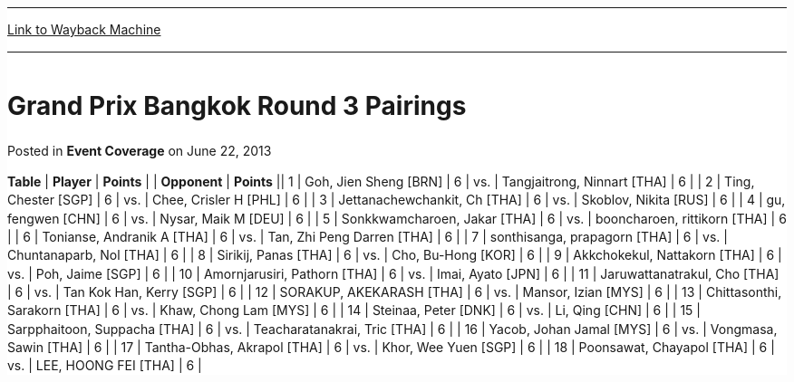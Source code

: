 
---
[Link to Wayback Machine](https://web.archive.org/web/20211027180332/https://magic.wizards.com/en/articles/archive/event-coverage/grand-prix-bangkok-round-3-pairings-2013-06-22)

[_metadata_:description]:- "TablePlayerPoints OpponentPoints 1Goh, Jien Sheng [BRN] 6vs.Tangjaitrong, Ninnart [THA] 6 2Ting, Chester [SGP] 6vs.Chee, Crisler H [PHL] 6 3Jettanachewchankit, Ch [THA] 6vs.Skoblov, Nikita [RUS] 6 4gu, fengwen [CHN] 6vs.Nysar, Maik M [DEU] 6 5Sonkkwamcharoen, Jakar [THA] 6vs.booncharoen, rittikorn [THA] 6 6Tonianse, Andranik A [THA] 6vs.Tan, Zhi Peng Darren [THA] 6"
[_metadata_:generator]:- "Drupal 7 (http://drupal.org)"
[_metadata_:node]:- "443426"
[_metadata_:publish_date]:- "2013-06-22"
[_metadata_:source]:- "div-main-content"
[_metadata_:title]:- "Grand Prix Bangkok Round 3 Pairings"
[_metadata_:wayback_capture_timestamp]:- "2021-10-27 18:03:32"
[_metadata_:wayback_raw_url]:- "https://web.archive.org/web/20211027180332id_/https://magic.wizards.com/en/articles/archive/event-coverage/grand-prix-bangkok-round-3-pairings-2013-06-22"
[_metadata_:wayback_url]:- "https://magic.wizards.com/en/articles/archive/event-coverage/grand-prix-bangkok-round-3-pairings-2013-06-22"
---


Grand Prix Bangkok Round 3 Pairings
===================================



 Posted in **Event Coverage**
 on June 22, 2013 












 **Table** | **Player** | **Points** |  | **Opponent** | **Points** ||  1 | Goh, Jien Sheng [BRN] |  6 | vs. | Tangjaitrong, Ninnart [THA] |  6 |
|  2 | Ting, Chester [SGP] |  6 | vs. | Chee, Crisler H [PHL] |  6 |
|  3 | Jettanachewchankit, Ch [THA] |  6 | vs. | Skoblov, Nikita [RUS] |  6 |
|  4 | gu, fengwen [CHN] |  6 | vs. | Nysar, Maik M [DEU] |  6 |
|  5 | Sonkkwamcharoen, Jakar [THA] |  6 | vs. | booncharoen, rittikorn [THA] |  6 |
|  6 | Tonianse, Andranik A [THA] |  6 | vs. | Tan, Zhi Peng Darren [THA] |  6 |
|  7 | sonthisanga, prapagorn [THA] |  6 | vs. | Chuntanaparb, Nol [THA] |  6 |
|  8 | Sirikij, Panas [THA] |  6 | vs. | Cho, Bu-Hong [KOR] |  6 |
|  9 | Akkchokekul, Nattakorn [THA] |  6 | vs. | Poh, Jaime [SGP] |  6 |
|  10 | Amornjarusiri, Pathorn [THA] |  6 | vs. | Imai, Ayato [JPN] |  6 |
|  11 | Jaruwattanatrakul, Cho [THA] |  6 | vs. | Tan Kok Han, Kerry [SGP] |  6 |
|  12 | SORAKUP, AKEKARASH [THA] |  6 | vs. | Mansor, Izian [MYS] |  6 |
|  13 | Chittasonthi, Sarakorn [THA] |  6 | vs. | Khaw, Chong Lam [MYS] |  6 |
|  14 | Steinaa, Peter [DNK] |  6 | vs. | Li, Qing [CHN] |  6 |
|  15 | Sarpphaitoon, Suppacha [THA] |  6 | vs. | Teacharatanakrai, Tric [THA] |  6 |
|  16 | Yacob, Johan Jamal [MYS] |  6 | vs. | Vongmasa, Sawin [THA] |  6 |
|  17 | Tantha-Obhas, Akrapol [THA] |  6 | vs. | Khor, Wee Yuen [SGP] |  6 |
|  18 | Poonsawat, Chayapol [THA] |  6 | vs. | LEE, HOONG FEI [THA] |  6 |